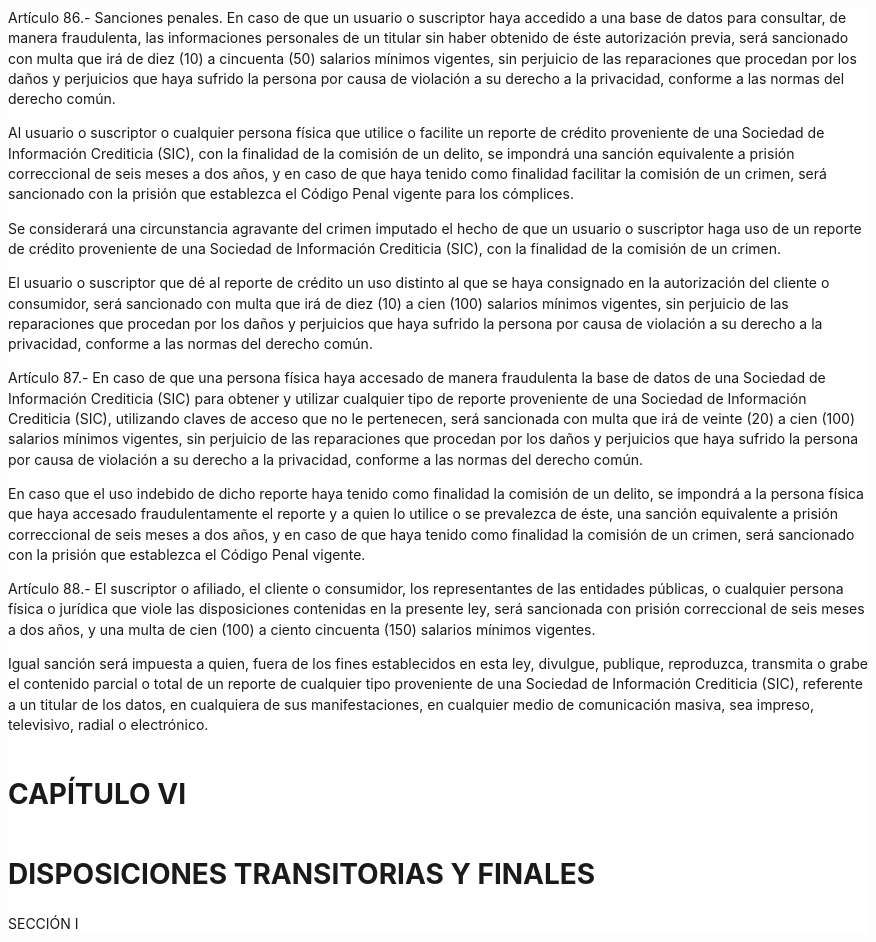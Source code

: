 Artículo 86.- Sanciones penales. En caso de que un usuario o suscriptor haya accedido a una base de datos para consultar, de manera fraudulenta, las informaciones personales de un titular sin haber obtenido de éste autorización previa, será sancionado con multa que irá de diez (10) a cincuenta (50) salarios mínimos vigentes, sin perjuicio de las reparaciones que procedan por los daños y perjuicios que haya sufrido la persona por causa de violación a su derecho a la privacidad, conforme a las normas del derecho común.

Al usuario o suscriptor o cualquier persona física que utilice o facilite un reporte de crédito proveniente de una Sociedad de Información Crediticia (SIC), con la finalidad de la comisión de un delito, se impondrá una sanción equivalente a prisión correccional de seis meses a dos años, y en caso de que haya tenido como finalidad facilitar la comisión de un crimen, será sancionado con la prisión que establezca el Código Penal vigente para los cómplices.

Se considerará una circunstancia agravante del crimen imputado el hecho de que un usuario o suscriptor haga uso de un reporte de crédito proveniente de una Sociedad de Información Crediticia (SIC), con la finalidad de la comisión de un crimen.

El usuario o suscriptor que dé al reporte de crédito un uso distinto al que se haya consignado en la autorización del cliente o consumidor, será sancionado con multa que irá de diez (10) a cien (100) salarios mínimos vigentes, sin perjuicio de las reparaciones que procedan por los daños y perjuicios que haya sufrido la persona por causa de violación a su derecho a la privacidad, conforme a las normas del derecho común.

Artículo 87.- En caso de que una persona física haya accesado de manera fraudulenta la base de datos de una Sociedad de Información Crediticia (SIC) para obtener y utilizar cualquier tipo de reporte proveniente de una Sociedad de Información Crediticia (SIC), utilizando claves de acceso que no le pertenecen, será sancionada con multa que irá de veinte (20) a cien (100) salarios mínimos vigentes, sin perjuicio de las reparaciones que procedan por los daños y perjuicios que haya sufrido la persona por causa de violación a su derecho a la privacidad, conforme a las normas del derecho común.

En caso que el uso indebido de dicho reporte haya tenido como finalidad la comisión de un delito, se impondrá a la persona física que haya accesado fraudulentamente el reporte y a quien lo utilice o se prevalezca de éste, una sanción equivalente a prisión correccional de seis meses a dos años, y en caso de que haya tenido como finalidad la comisión de un crimen, será sancionado con la prisión que establezca el Código Penal vigente.

Artículo 88.- El suscriptor o afiliado, el cliente o consumidor, los representantes de las entidades públicas, o cualquier persona física o jurídica que viole las disposiciones contenidas en la presente ley, será sancionada con prisión correccional de seis meses a dos años, y una multa de cien (100) a ciento cincuenta (150) salarios mínimos vigentes.

Igual sanción será impuesta a quien, fuera de los fines establecidos en esta ley, divulgue, publique, reproduzca, transmita o grabe el contenido parcial o total de un reporte de cualquier tipo proveniente de una Sociedad de Información Crediticia (SIC), referente a un titular de los datos, en cualquiera de sus manifestaciones, en cualquier medio de comunicación masiva, sea impreso, televisivo, radial o electrónico.

# CAPÍTULO VI

# DISPOSICIONES TRANSITORIAS Y FINALES

SECCIÓN I
